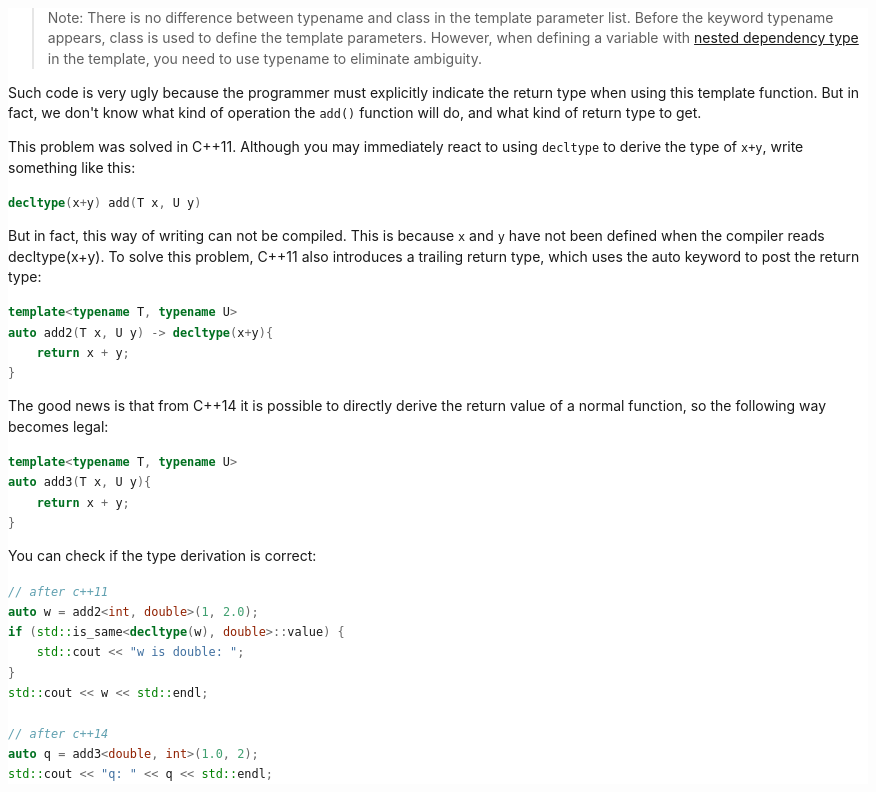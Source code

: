 > Note: There is no difference between typename and class in the template parameter list. Before the keyword typename appears, class is used to define the template parameters. However, when defining a variable with [nested dependency type](https://en.cppreference.com/w/cpp/language/dependent_name#The_typename_disambiguator_for_dependent_names) in the template, you need to use typename to eliminate ambiguity.

Such code is very ugly because the programmer must explicitly
indicate the return type when using this template function.
But in fact, we don't know what kind of operation
the `add()` function will do, and what kind of return type to get.

This problem was solved in C++11. Although you may immediately
react to using `decltype` to derive the type of `x+y`,
write something like this:

```cpp
decltype(x+y) add(T x, U y)
```

But in fact, this way of writing can not be compiled.
This is because `x` and `y` have not been defined
when the compiler reads decltype(x+y).
To solve this problem, C++11 also introduces a trailing return type,
which uses the auto keyword to post the return type:

```cpp
template<typename T, typename U>
auto add2(T x, U y) -> decltype(x+y){
    return x + y;
}
```

The good news is that from C++14 it is possible to directly derive the return value of
a normal function, so the following way becomes legal:

```cpp
template<typename T, typename U>
auto add3(T x, U y){
    return x + y;
}
```

You can check if the type derivation is correct:

```cpp
// after c++11
auto w = add2<int, double>(1, 2.0);
if (std::is_same<decltype(w), double>::value) {
    std::cout << "w is double: ";
}
std::cout << w << std::endl;

// after c++14
auto q = add3<double, int>(1.0, 2);
std::cout << "q: " << q << std::endl;
```
